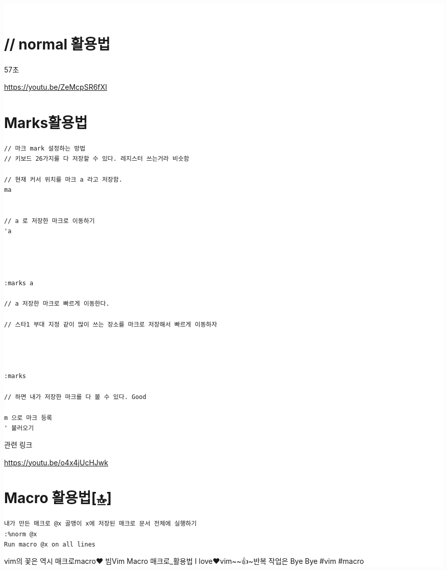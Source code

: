 ```


```

# // normal 활용법
57초

https://youtu.be/ZeMcpSR6fXI



# Marks활용법

```
// 마크 mark 설정하는 방법 
// 키보드 26가지를 다 저장할 수 있다. 레지스터 쓰는거라 비슷함

// 현재 커서 위치를 마크 a 라고 저장함.
ma    


// a 로 저장한 마크로 이동하기
'a




:marks a

// a 저장한 마크로 빠르게 이동한다.

// 스타1 부대 지정 같이 많이 쓰는 장소를 마크로 저장해서 빠르게 이동하자




:marks 

// 하면 내가 저장한 마크를 다 볼 수 있다. Good

m 으로 마크 등록
' 불러오기
```

관련 링크

https://youtu.be/o4x4jUcHJwk


# Macro 활용법[[🔝]](#link)
```
내가 만든 매크로 @x 골맹이 x에 저장된 매크로 문서 전체에 실행하기
:%norm @x
Run macro @x on all lines
```
vim의 꽃은 역시 매크로macro❤️
빔Vim Macro 매크로_활용법 I love❤️vim~~👍~반복 작업은 Bye Bye #vim #macro
